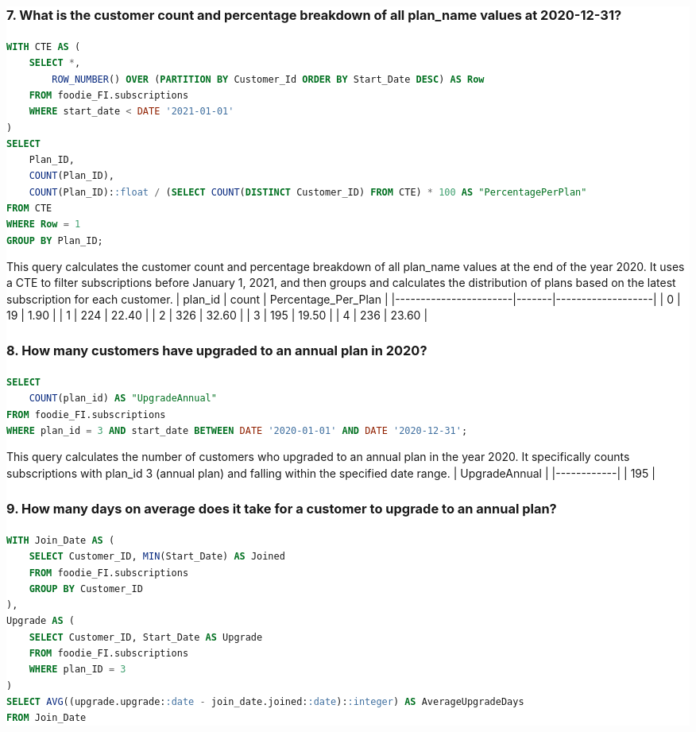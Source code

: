 ### 7. What is the customer count and percentage breakdown of all plan_name values at 2020-12-31?
```sql
WITH CTE AS (
    SELECT *,
        ROW_NUMBER() OVER (PARTITION BY Customer_Id ORDER BY Start_Date DESC) AS Row
    FROM foodie_FI.subscriptions
    WHERE start_date < DATE '2021-01-01'
)
SELECT 
    Plan_ID, 
    COUNT(Plan_ID),
    COUNT(Plan_ID)::float / (SELECT COUNT(DISTINCT Customer_ID) FROM CTE) * 100 AS "PercentagePerPlan"
FROM CTE
WHERE Row = 1
GROUP BY Plan_ID;
```

This query calculates the customer count and percentage breakdown of all plan_name values at the end of the year 2020. It uses a CTE to filter subscriptions before January 1, 2021, and then groups and calculates the distribution of plans based on the latest subscription for each customer.
| plan_id               | count | Percentage_Per_Plan |
|-----------------------|-------|-------------------|
| 0                     | 19    | 1.90              |
| 1                     | 224   | 22.40             |
| 2                     | 326   | 32.60             |
| 3                     | 195   | 19.50             |
| 4                     | 236   | 23.60             |

### 8. How many customers have upgraded to an annual plan in 2020?
```sql
SELECT 
    COUNT(plan_id) AS "UpgradeAnnual"
FROM foodie_FI.subscriptions
WHERE plan_id = 3 AND start_date BETWEEN DATE '2020-01-01' AND DATE '2020-12-31';
```

This query calculates the number of customers who upgraded to an annual plan in the year 2020. It specifically counts subscriptions with plan_id 3 (annual plan) and falling within the specified date range.
| UpgradeAnnual |
|------------|
| 195   |
### 9. How many days on average does it take for a customer to upgrade to an annual plan?
```sql
WITH Join_Date AS (
    SELECT Customer_ID, MIN(Start_Date) AS Joined
    FROM foodie_FI.subscriptions
    GROUP BY Customer_ID
),
Upgrade AS (
    SELECT Customer_ID, Start_Date AS Upgrade
    FROM foodie_FI.subscriptions
    WHERE plan_ID = 3
)
SELECT AVG((upgrade.upgrade::date - join_date.joined::date)::integer) AS AverageUpgradeDays
FROM Join_Date
```